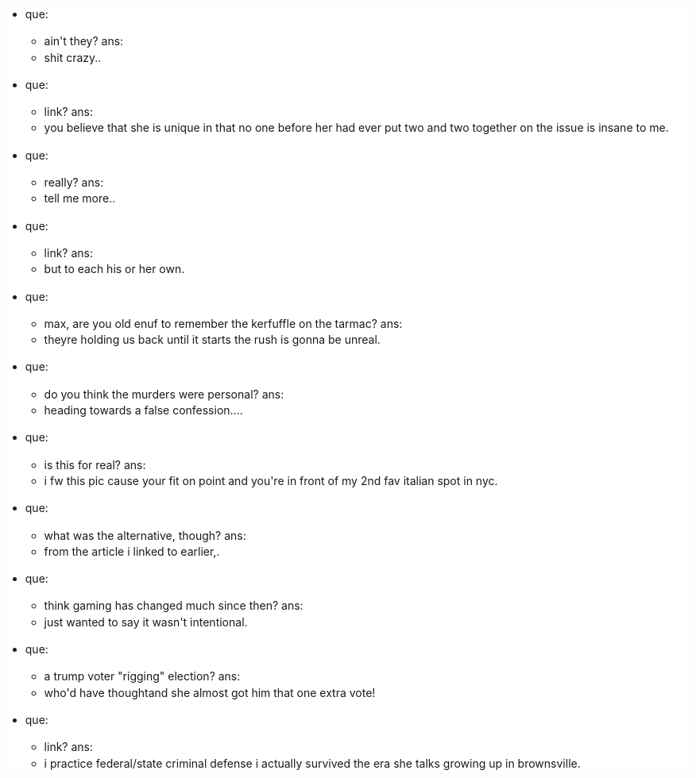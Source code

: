 - que:
  - ain't they?
  ans:
  - shit crazy..

- que:
  - link?
  ans:
  - you believe that she is unique in that no one before her had ever put two and two together on the issue is insane to me.

- que:
  - really?
  ans:
  - tell me more..

- que:
  - link?
  ans:
  - but to each his or her own.

- que:
  - max, are you old enuf to remember the kerfuffle on the tarmac?
  ans:
  - theyre holding us back until it starts the rush is gonna be unreal.

- que:
  - do you think the murders were personal?
  ans:
  - heading towards a false confession....

- que:
  - is this for real?
  ans:
  - i fw this pic cause your fit on point and you're in front of my 2nd fav italian spot in nyc.

- que:
  - what was the alternative, though?
  ans:
  - from the article i linked to earlier,.

- que:
  - think gaming has changed much since then?
  ans:
  - just wanted to say it wasn't intentional.

- que:
  - a trump voter "rigging" election?
  ans:
  - who'd have thoughtand she almost got him that one extra vote!

- que:
  - link?
  ans:
  - i practice federal/state criminal defense  i actually survived the era she talks growing up in brownsville.

